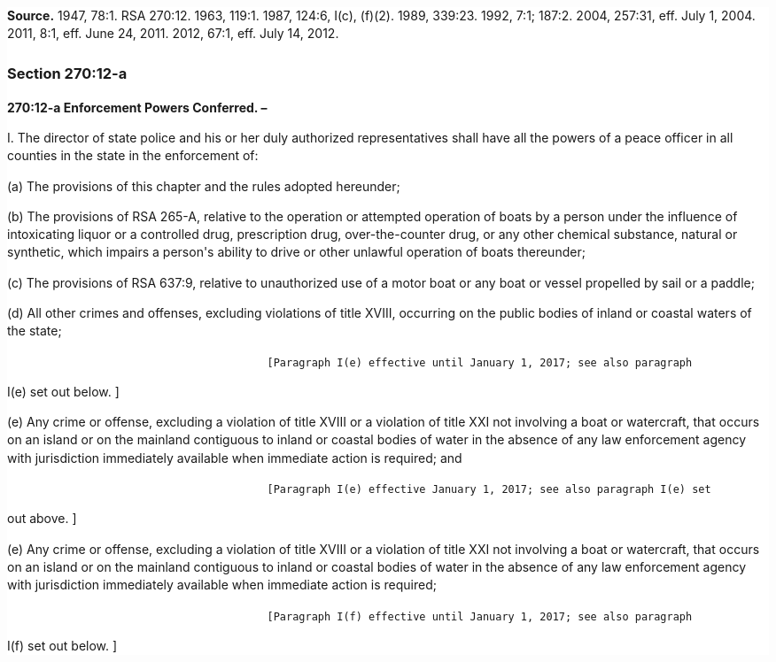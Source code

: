 **Source.** 1947, 78:1. RSA 270:12. 1963, 119:1. 1987, 124:6, I(c),
(f)(2). 1989, 339:23. 1992, 7:1; 187:2. 2004, 257:31, eff. July 1, 2004.
2011, 8:1, eff. June 24, 2011. 2012, 67:1, eff. July 14, 2012.

### Section 270:12-a

 **270:12-a Enforcement Powers Conferred. –**
                                             
 I. The director of state police and his or her duly authorized
representatives shall have all the powers of a peace officer in all
counties in the state in the enforcement of:
                                             
 (a) The provisions of this chapter and the rules adopted
hereunder;
                                             
 (b) The provisions of RSA 265-A, relative to the operation or
attempted operation of boats by a person under the influence of
intoxicating liquor or a controlled drug, prescription drug,
over-the-counter drug, or any other chemical substance, natural or
synthetic, which impairs a person's ability to drive or other unlawful
operation of boats thereunder;
                                             
 (c) The provisions of RSA 637:9, relative to unauthorized use of
a motor boat or any boat or vessel propelled by sail or a paddle;
                                             
 (d) All other crimes and offenses, excluding violations of title
XVIII, occurring on the public bodies of inland or coastal waters of the
state;


                                             [Paragraph I(e) effective until January 1, 2017; see also paragraph
I(e) set out below.
                                             ]


                                             
 (e) Any crime or offense, excluding a violation of title XVIII or
a violation of title XXI not involving a boat or watercraft, that occurs
on an island or on the mainland contiguous to inland or coastal bodies
of water in the absence of any law enforcement agency with jurisdiction
immediately available when immediate action is required; and


                                             [Paragraph I(e) effective January 1, 2017; see also paragraph I(e) set
out above.
                                             ]


                                             
 (e) Any crime or offense, excluding a violation of title XVIII or
a violation of title XXI not involving a boat or watercraft, that occurs
on an island or on the mainland contiguous to inland or coastal bodies
of water in the absence of any law enforcement agency with jurisdiction
immediately available when immediate action is required;


                                             [Paragraph I(f) effective until January 1, 2017; see also paragraph
I(f) set out below.
                                             ]
